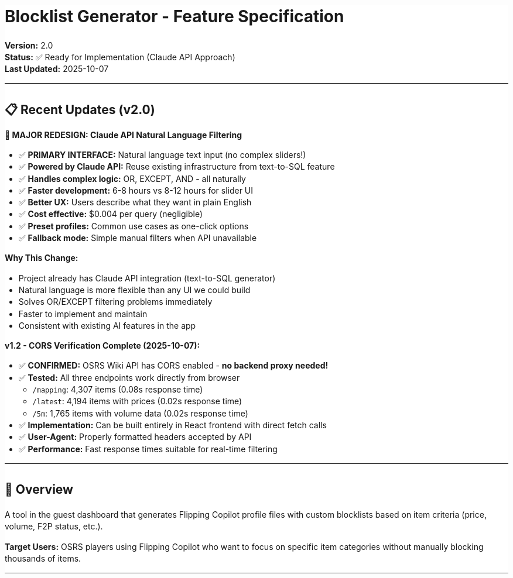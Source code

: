 # Blocklist Generator - Feature Specification

**Version:** 2.0  
**Status:** ✅ Ready for Implementation (Claude API Approach)  
**Last Updated:** 2025-10-07

---

## 📋 Recent Updates (v2.0)

**🚀 MAJOR REDESIGN: Claude API Natural Language Filtering**

- ✅ **PRIMARY INTERFACE:** Natural language text input (no complex sliders!)
- ✅ **Powered by Claude API:** Reuse existing infrastructure from text-to-SQL
  feature
- ✅ **Handles complex logic:** OR, EXCEPT, AND - all naturally
- ✅ **Faster development:** 6-8 hours vs 8-12 hours for slider UI
- ✅ **Better UX:** Users describe what they want in plain English
- ✅ **Cost effective:** $0.004 per query (negligible)
- ✅ **Preset profiles:** Common use cases as one-click options
- ✅ **Fallback mode:** Simple manual filters when API unavailable

**Why This Change:**

- Project already has Claude API integration (text-to-SQL generator)
- Natural language is more flexible than any UI we could build
- Solves OR/EXCEPT filtering problems immediately
- Faster to implement and maintain
- Consistent with existing AI features in the app

**v1.2 - CORS Verification Complete (2025-10-07):**

- ✅ **CONFIRMED:** OSRS Wiki API has CORS enabled - **no backend proxy
  needed!**
- ✅ **Tested:** All three endpoints work directly from browser
  - `/mapping`: 4,307 items (0.08s response time)
  - `/latest`: 4,194 items with prices (0.02s response time)
  - `/5m`: 1,765 items with volume data (0.02s response time)
- ✅ **Implementation:** Can be built entirely in React frontend with direct
  fetch calls
- ✅ **User-Agent:** Properly formatted headers accepted by API
- ✅ **Performance:** Fast response times suitable for real-time filtering

---

## 📍 Overview

A tool in the guest dashboard that generates Flipping Copilot profile files with
custom blocklists based on item criteria (price, volume, F2P status, etc.).

**Target Users:** OSRS players using Flipping Copilot who want to focus on
specific item categories without manually blocking thousands of items.

---